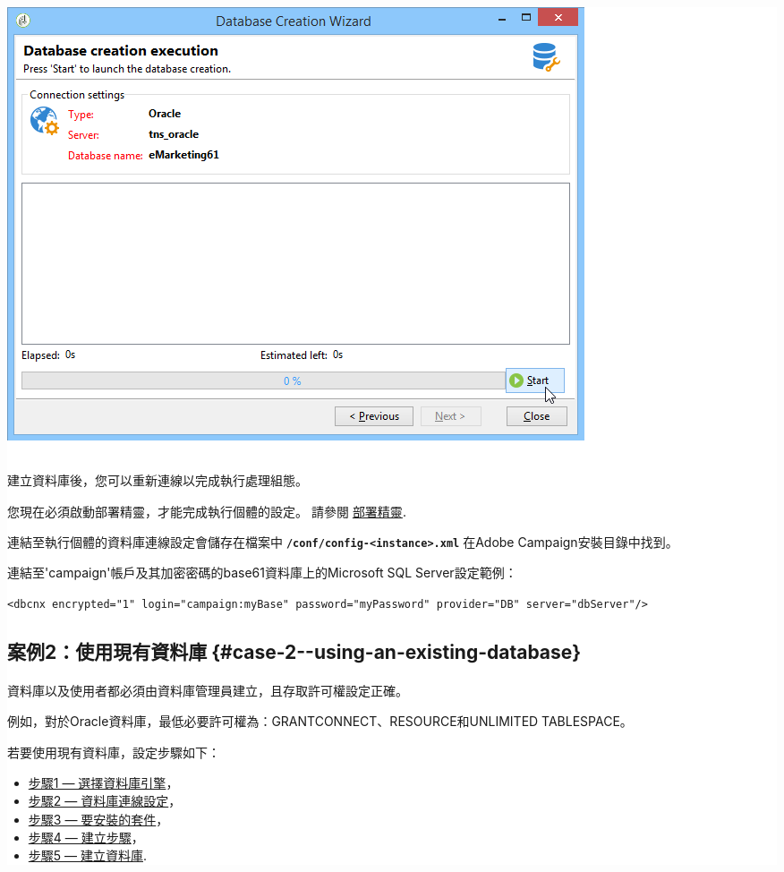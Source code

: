 ![](assets/s_ncs_install_db_oracle_creation06.png)

建立資料庫後，您可以重新連線以完成執行處理組態。

您現在必須啟動部署精靈，才能完成執行個體的設定。 請參閱 [部署精靈](../../installation/using/deploying-an-instance.md#deployment-wizard).

連結至執行個體的資料庫連線設定會儲存在檔案中 **`/conf/config-<instance>.xml`** 在Adobe Campaign安裝目錄中找到。

連結至&#39;campaign&#39;帳戶及其加密密碼的base61資料庫上的Microsoft SQL Server設定範例：

```
<dbcnx encrypted="1" login="campaign:myBase" password="myPassword" provider="DB" server="dbServer"/>
```

## 案例2：使用現有資料庫 {#case-2--using-an-existing-database}

資料庫以及使用者都必須由資料庫管理員建立，且存取許可權設定正確。

例如，對於Oracle資料庫，最低必要許可權為：GRANTCONNECT、RESOURCE和UNLIMITED TABLESPACE。

若要使用現有資料庫，設定步驟如下：

* [步驟1 — 選擇資料庫引擎](#step-1---choosing-the-database-engine)，
* [步驟2 — 資料庫連線設定](#step-2---database-connection-settings)，
* [步驟3 — 要安裝的套件](#step-3---packages-to-install)，
* [步驟4 — 建立步驟](#step-4---creation-steps)，
* [步驟5 — 建立資料庫](#step-5---creating-the-database).
